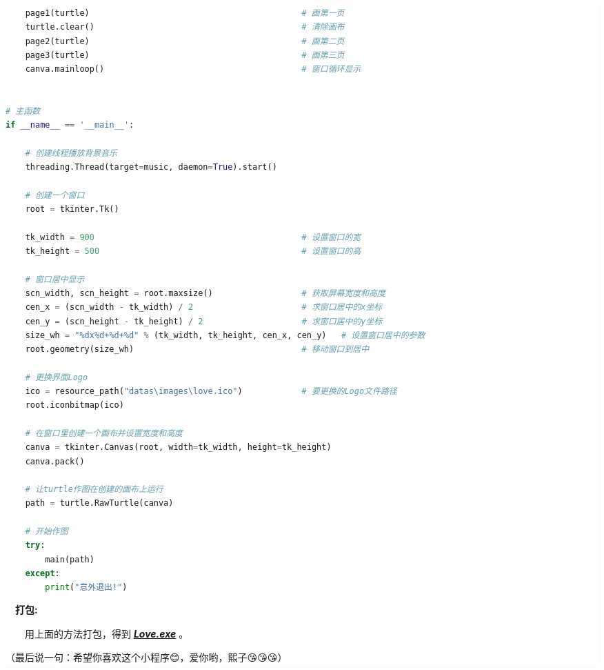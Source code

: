 ```python
    page1(turtle)                                           # 画第一页
    turtle.clear()                                          # 清除画布
    page2(turtle)                                           # 画第二页
    page3(turtle)                                           # 画第三页
    canva.mainloop()                                        # 窗口循环显示
    

# 主函数
if __name__ == '__main__':
    
    # 创建线程播放背景音乐
    threading.Thread(target=music, daemon=True).start()     

    # 创建一个窗口
    root = tkinter.Tk()                                     

    tk_width = 900                                          # 设置窗口的宽
    tk_height = 500                                         # 设置窗口的高

    # 窗口居中显示
    scn_width, scn_height = root.maxsize()                  # 获取屏幕宽度和高度
    cen_x = (scn_width - tk_width) / 2                      # 求窗口居中的x坐标
    cen_y = (scn_height - tk_height) / 2                    # 求窗口居中的y坐标
    size_wh = "%dx%d+%d+%d" % (tk_width, tk_height, cen_x, cen_y)   # 设置窗口居中的参数
    root.geometry(size_wh)                                  # 移动窗口到居中

    # 更换界面Logo
    ico = resource_path("datas\images\love.ico")            # 要更换的Logo文件路径
    root.iconbitmap(ico)

    # 在窗口里创建一个画布并设置宽度和高度
    canva = tkinter.Canvas(root, width=tk_width, height=tk_height)
    canva.pack()

    # 让turtle作图在创建的画布上运行
    path = turtle.RawTurtle(canva)

    # 开始作图
    try:
        main(path)
    except:
        print("意外退出!")
```
&emsp;**打包:**

&emsp;&emsp;用上面的方法打包，得到 **[_Love.exe_](https://github.com/PinkLH/Love/releases/download/Love_releases_v1.0.0/Love_releases_v1.0.0.exe)** 。

（最后说一句：希望你喜欢这个小程序😊，爱你哟，熙子😘😘😘）
